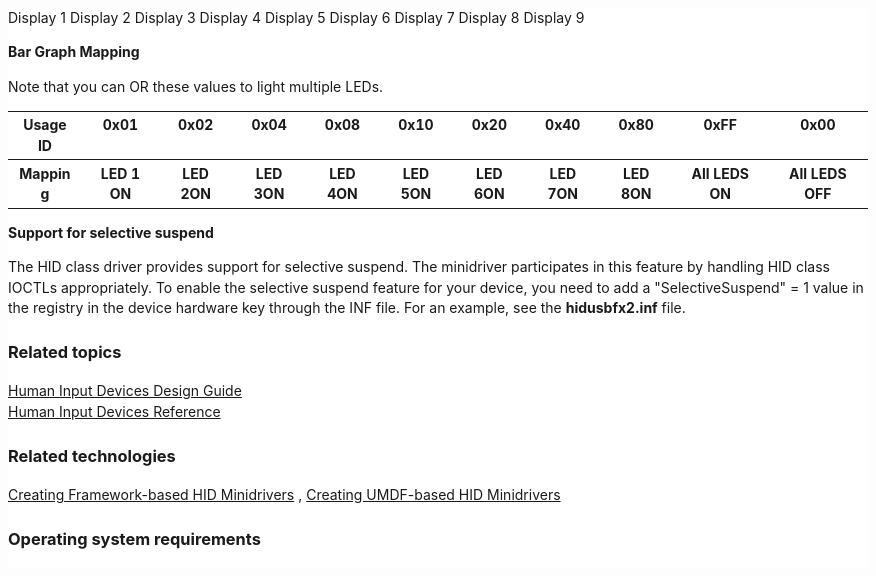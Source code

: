 <th>Display 1</th>
<th>Display 2</th>
<th>Display 3</th>
<th>Display 4</th>
<th>Display 5</th>
<th>Display 6</th>
<th>Display 7</th>
<th>Display 8</th>
<th>Display 9</th>
</tr>
</tbody>
</table>
<p><b>Bar Graph Mapping</b> </p>
<p>Note that you can OR these values to light multiple LEDs.</p>
<table>
<tbody>
<tr>
<th>Usage ID</th>
<th>0x01</th>
<th>0x02</th>
<th>0x04</th>
<th>0x08</th>
<th>0x10</th>
<th>0x20</th>
<th>0x40</th>
<th>0x80</th>
<th>0xFF</th>
<th>0x00</th>
</tr>
<tr>
<th>Mapping</th>
<th>LED 1 ON</th>
<th>LED 2ON</th>
<th>LED 3ON</th>
<th>LED 4ON</th>
<th>LED 5ON</th>
<th>LED 6ON</th>
<th>LED 7ON</th>
<th>LED 8ON</th>
<th>All LEDS ON</th>
<th>All LEDS OFF</th>
</tr>
</tbody>
</table>
<p><b>Support for selective suspend</b> </p>
<p>The HID class driver provides support for selective suspend. The minidriver participates in this feature by handling HID class IOCTLs appropriately. To enable the selective suspend feature for your device, you need to add a &quot;SelectiveSuspend&quot; = 1 value in
 the registry in the device hardware key through the INF file. For an example, see the
<b>hidusbfx2.inf</b> file.</p>
<h3><a id="related_topics"></a>Related topics</h3>
<dl><dt><a href="http://msdn.microsoft.com/en-us/library/windows/hardware/ff539952">Human Input Devices Design Guide</a>
</dt><dt><a href="http://msdn.microsoft.com/en-us/library/windows/hardware/ff539956">Human Input Devices Reference</a>
</dt></dl>
<h3>Related technologies</h3>
<a href="http://msdn.microsoft.com/en-us/library/windows/hardware/ff540774">Creating Framework-based HID Minidrivers</a> ,
<a href="http://msdn.microsoft.com/en-us/library/windows/hardware/hh439579">Creating UMDF-based HID Minidrivers</a>
<h3>Operating system requirements</h3>
<table>
<tbody>